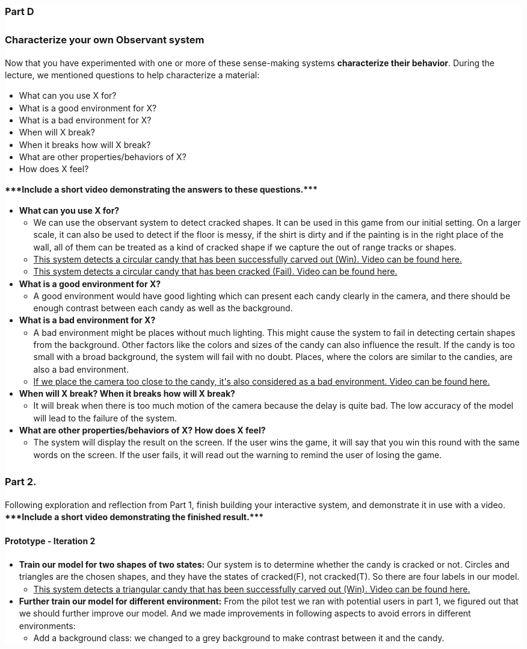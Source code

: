 
### Part D
### Characterize your own Observant system

Now that you have experimented with one or more of these sense-making systems **characterize their behavior**.
During the lecture, we mentioned questions to help characterize a material:
* What can you use X for?
* What is a good environment for X?
* What is a bad environment for X?
* When will X break?
* When it breaks how will X break?
* What are other properties/behaviors of X?
* How does X feel?

**\*\*\*Include a short video demonstrating the answers to these questions.\*\*\***
* __What can you use X for?__
  * We can use the observant system to detect cracked shapes. It can be used in this game from our initial setting. On a larger scale, it can also be used to detect if the floor is messy, if the shirt is dirty and if the painting is in the right place of the wall, all of them can be treated as a kind of cracked shape if we capture the out of range tracks or shapes. 
  * [This system detects a circular candy that has been successfully carved out (Win). Video can be found here.](https://youtu.be/tpUeLUucN_o)
  * [This system detects a circular candy that has been cracked (Fail). Video can be found here.](https://youtu.be/B9SR9n2ZWls)
* __What is a good environment for X?__
  * A good environment would have good lighting which can present each candy clearly in the camera, and there should be enough contrast between each candy as well as the background.
* __What is a bad environment for X?__
  * A bad environment might be places without much lighting. This might cause the system to fail in detecting certain shapes from the background. Other factors like the colors and sizes of the candy can also influence the result. If the candy is too small with a broad background, the system will fail with no doubt. Places, where the colors are similar to the candies, are also a bad environment. 
  * [If we place the camera too close to the candy, it's also considered as a bad environment. Video can be found here.](https://youtu.be/B-92lXdEl_U)
* __When will X break? When it breaks how will X break?__
  * It will break when there is too much motion of the camera because the delay is quite bad. The low accuracy of the model will lead to the failure of the system.
* __What are other properties/behaviors of X? How does X feel?__
  * The system will display the result on the screen. If the user wins the game, it will say that you win this round with the same words on the screen. If the user fails, it will read out the warning to remind the user of losing the game. 


### Part 2.

Following exploration and reflection from Part 1, finish building your interactive system, and demonstrate it in use with a video.
**\*\*\*Include a short video demonstrating the finished result.\*\*\***

#### Prototype - Iteration 2
* __Train our model for two shapes of two states:__ Our system is to determine whether the candy is cracked or not. Circles and triangles are the chosen shapes, and they have the states of cracked(F), not cracked(T). So there are four labels in our model. 
  * [This system detects a triangular candy that has been successfully carved out (Win). Video can be found here.](https://youtu.be/jubUEWHmhjU)
* __Further train our model for different environment:__ From the pilot test we ran with potential users in part 1, we figured out that we should further improve our model. And we made improvements in following aspects to avoid errors in different environments:
  * Add a background class: we changed to a grey background to make contrast between it and the candy.